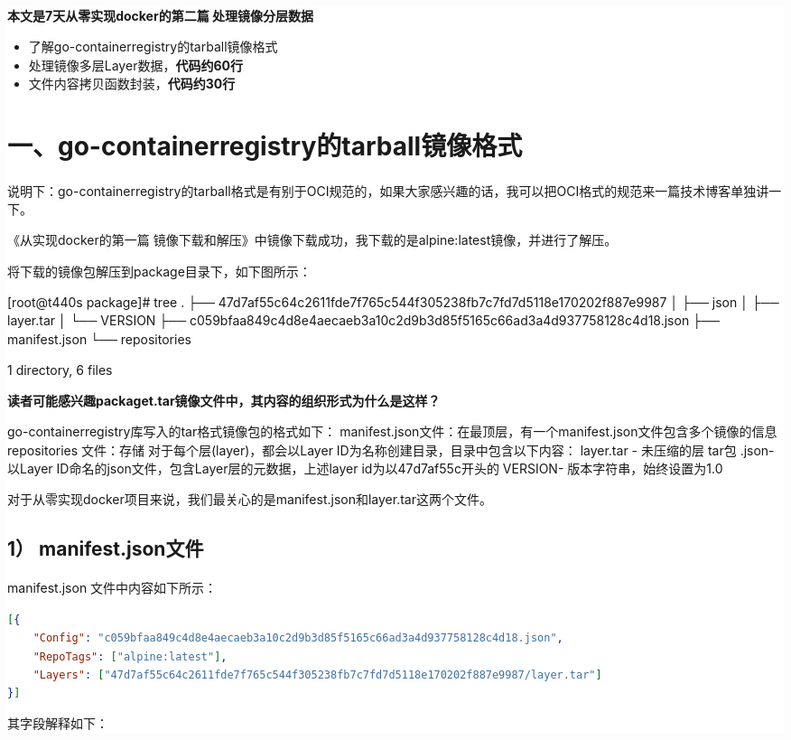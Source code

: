 **本文是7天从零实现docker的第二篇 处理镜像分层数据**

- 了解go-containerregistry的tarball镜像格式
- 处理镜像多层Layer数据，**代码约60行**
- 文件内容拷贝函数封装，**代码约30行**



# 一、go-containerregistry的tarball镜像格式

说明下：go-containerregistry的tarball格式是有别于OCI规范的，如果大家感兴趣的话，我可以把OCI格式的规范来一篇技术博客单独讲一下。



《从实现docker的第一篇 镜像下载和解压》中镜像下载成功，我下载的是alpine:latest镜像，并进行了解压。

将下载的镜像包解压到package目录下，如下图所示：

[root@t440s package]# tree
.
├── 47d7af55c64c2611fde7f765c544f305238fb7c7fd7d5118e170202f887e9987
│   ├── json
│   ├── layer.tar
│   └── VERSION
├── c059bfaa849c4d8e4aecaeb3a10c2d9b3d85f5165c66ad3a4d937758128c4d18.json
├── manifest.json
└── repositories

1 directory, 6 files



**读者可能感兴趣packaget.tar镜像文件中，其内容的组织形式为什么是这样？**

go-containerregistry库写入的tar格式镜像包的格式如下：
manifest.json文件：在最顶层，有一个manifest.json文件包含多个镜像的信息
repositories 文件：存储
对于每个层(layer)，都会以Layer ID为名称创建目录，目录中包含以下内容：
		layer.tar - 未压缩的层 tar包
		<layer id>.json- 以Layer ID命名的json文件，包含Layer层的元数据，上述layer id为以47d7af55c开头的
		VERSION- 版本字符串，始终设置为1.0



对于从零实现docker项目来说，我们最关心的是manifest.json和layer.tar这两个文件。

## 1） manifest.json文件

manifest.json 文件中内容如下所示：

```json
[{
	"Config": "c059bfaa849c4d8e4aecaeb3a10c2d9b3d85f5165c66ad3a4d937758128c4d18.json",
	"RepoTags": ["alpine:latest"],
	"Layers": ["47d7af55c64c2611fde7f765c544f305238fb7c7fd7d5118e170202f887e9987/layer.tar"]
}]
```

其字段解释如下：
